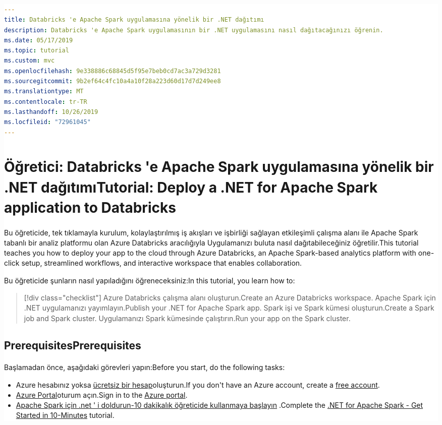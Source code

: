```yaml
---
title: Databricks 'e Apache Spark uygulamasına yönelik bir .NET dağıtımı
description: Databricks 'e Apache Spark uygulamasının bir .NET uygulamasını nasıl dağıtacağınızı öğrenin.
ms.date: 05/17/2019
ms.topic: tutorial
ms.custom: mvc
ms.openlocfilehash: 9e338886c68845d5f95e7beb0cd7ac3a729d3281
ms.sourcegitcommit: 9b2ef64c4fc10a4a10f28a223d60d17d7d249ee8
ms.translationtype: MT
ms.contentlocale: tr-TR
ms.lasthandoff: 10/26/2019
ms.locfileid: "72961045"
---
```

# <a name="tutorial-deploy-a-net-for-apache-spark-application-to-databricks"></a><span data-ttu-id="9ae86-103">Öğretici: Databricks 'e Apache Spark uygulamasına yönelik bir .NET dağıtımı</span><span class="sxs-lookup"><span data-stu-id="9ae86-103">Tutorial: Deploy a .NET for Apache Spark application to Databricks</span></span>

<span data-ttu-id="9ae86-104">Bu öğreticide, tek tıklamayla kurulum, kolaylaştırılmış iş akışları ve işbirliği sağlayan etkileşimli çalışma alanı ile Apache Spark tabanlı bir analiz platformu olan Azure Databricks aracılığıyla Uygulamanızı buluta nasıl dağıtabileceğiniz öğretilir.</span><span class="sxs-lookup"><span data-stu-id="9ae86-104">This tutorial teaches you how to deploy your app to the cloud through Azure Databricks, an Apache Spark-based analytics platform with one-click setup, streamlined workflows, and interactive workspace that enables collaboration.</span></span>

<span data-ttu-id="9ae86-105">Bu öğreticide şunların nasıl yapıladığını öğreneceksiniz:</span><span class="sxs-lookup"><span data-stu-id="9ae86-105">In this tutorial, you learn how to:</span></span>

> [!div class="checklist"]
> <span data-ttu-id="9ae86-106">Azure Databricks çalışma alanı oluşturun.</span><span class="sxs-lookup"><span data-stu-id="9ae86-106">Create an Azure Databricks workspace.</span></span>
> <span data-ttu-id="9ae86-107">Apache Spark için .NET uygulamanızı yayımlayın.</span><span class="sxs-lookup"><span data-stu-id="9ae86-107">Publish your .NET for Apache Spark app.</span></span>
> <span data-ttu-id="9ae86-108">Spark işi ve Spark kümesi oluşturun.</span><span class="sxs-lookup"><span data-stu-id="9ae86-108">Create a Spark job and Spark cluster.</span></span>
> <span data-ttu-id="9ae86-109">Uygulamanızı Spark kümesinde çalıştırın.</span><span class="sxs-lookup"><span data-stu-id="9ae86-109">Run your app on the Spark cluster.</span></span>

## <a name="prerequisites"></a><span data-ttu-id="9ae86-110">Prerequisites</span><span class="sxs-lookup"><span data-stu-id="9ae86-110">Prerequisites</span></span>

<span data-ttu-id="9ae86-111">Başlamadan önce, aşağıdaki görevleri yapın:</span><span class="sxs-lookup"><span data-stu-id="9ae86-111">Before you start, do the following tasks:</span></span>

* <span data-ttu-id="9ae86-112">Azure hesabınız yoksa [ücretsiz bir hesap](https://azure.microsoft.com/free/)oluşturun.</span><span class="sxs-lookup"><span data-stu-id="9ae86-112">If you don't have an Azure account, create a [free account](https://azure.microsoft.com/free/).</span></span>
* <span data-ttu-id="9ae86-113">[Azure Portal](https://portal.azure.com/)oturum açın.</span><span class="sxs-lookup"><span data-stu-id="9ae86-113">Sign in to the [Azure portal](https://portal.azure.com/).</span></span>
* <span data-ttu-id="9ae86-114">[Apache Spark için .net ' i doldurun-10 dakikalık öğreticide kullanmaya başlayın](https://dotnet.microsoft.com/learn/data/spark-tutorial/intro) .</span><span class="sxs-lookup"><span data-stu-id="9ae86-114">Complete the [.NET for Apache Spark - Get Started in 10-Minutes](https://dotnet.microsoft.com/learn/data/spark-tutorial/intro) tutorial.</span></span>
